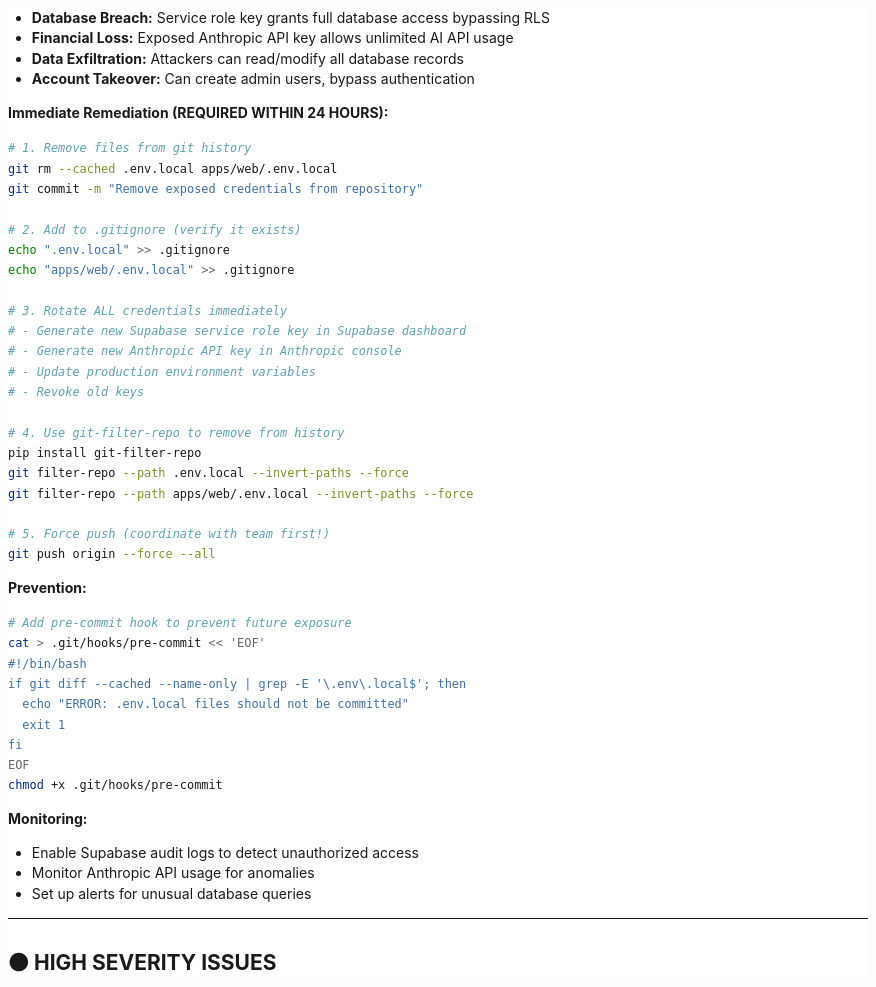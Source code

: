 - **Database Breach:** Service role key grants full database access bypassing RLS
- **Financial Loss:** Exposed Anthropic API key allows unlimited AI API usage
- **Data Exfiltration:** Attackers can read/modify all database records
- **Account Takeover:** Can create admin users, bypass authentication

**Immediate Remediation (REQUIRED WITHIN 24 HOURS):**

```bash
# 1. Remove files from git history
git rm --cached .env.local apps/web/.env.local
git commit -m "Remove exposed credentials from repository"

# 2. Add to .gitignore (verify it exists)
echo ".env.local" >> .gitignore
echo "apps/web/.env.local" >> .gitignore

# 3. Rotate ALL credentials immediately
# - Generate new Supabase service role key in Supabase dashboard
# - Generate new Anthropic API key in Anthropic console
# - Update production environment variables
# - Revoke old keys

# 4. Use git-filter-repo to remove from history
pip install git-filter-repo
git filter-repo --path .env.local --invert-paths --force
git filter-repo --path apps/web/.env.local --invert-paths --force

# 5. Force push (coordinate with team first!)
git push origin --force --all
```

**Prevention:**

```bash
# Add pre-commit hook to prevent future exposure
cat > .git/hooks/pre-commit << 'EOF'
#!/bin/bash
if git diff --cached --name-only | grep -E '\.env\.local$'; then
  echo "ERROR: .env.local files should not be committed"
  exit 1
fi
EOF
chmod +x .git/hooks/pre-commit
```

**Monitoring:**

- Enable Supabase audit logs to detect unauthorized access
- Monitor Anthropic API usage for anomalies
- Set up alerts for unusual database queries

---

## 🟠 HIGH SEVERITY ISSUES
